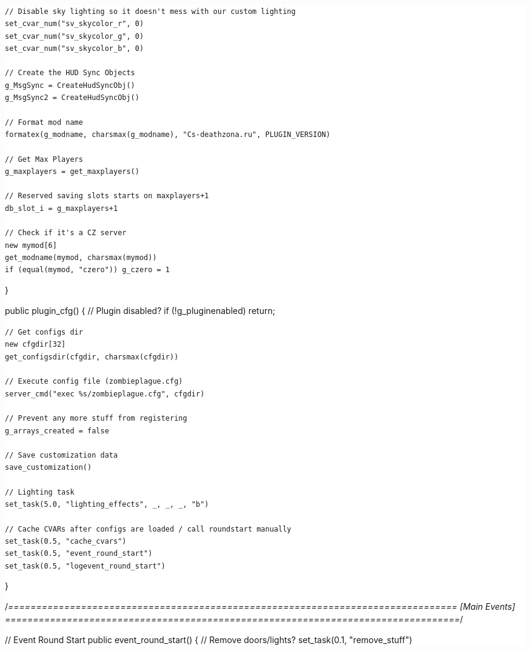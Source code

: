 	// Disable sky lighting so it doesn't mess with our custom lighting
	set_cvar_num("sv_skycolor_r", 0)
	set_cvar_num("sv_skycolor_g", 0)
	set_cvar_num("sv_skycolor_b", 0)

	// Create the HUD Sync Objects
	g_MsgSync = CreateHudSyncObj()
	g_MsgSync2 = CreateHudSyncObj()

	// Format mod name
	formatex(g_modname, charsmax(g_modname), "Cs-deathzona.ru", PLUGIN_VERSION)

	// Get Max Players
	g_maxplayers = get_maxplayers()

	// Reserved saving slots starts on maxplayers+1
	db_slot_i = g_maxplayers+1

	// Check if it's a CZ server
	new mymod[6]
	get_modname(mymod, charsmax(mymod))
	if (equal(mymod, "czero")) g_czero = 1
}

public plugin_cfg()
{
	// Plugin disabled?
	if (!g_pluginenabled) return;

	// Get configs dir
	new cfgdir[32]
	get_configsdir(cfgdir, charsmax(cfgdir))

	// Execute config file (zombieplague.cfg)
	server_cmd("exec %s/zombieplague.cfg", cfgdir)

	// Prevent any more stuff from registering
	g_arrays_created = false

	// Save customization data
	save_customization()

	// Lighting task
	set_task(5.0, "lighting_effects", _, _, _, "b")

	// Cache CVARs after configs are loaded / call roundstart manually
	set_task(0.5, "cache_cvars")
	set_task(0.5, "event_round_start")
	set_task(0.5, "logevent_round_start")
}

/*================================================================================
 [Main Events]
=================================================================================*/

// Event Round Start
public event_round_start()
{
	// Remove doors/lights?
	set_task(0.1, "remove_stuff")
